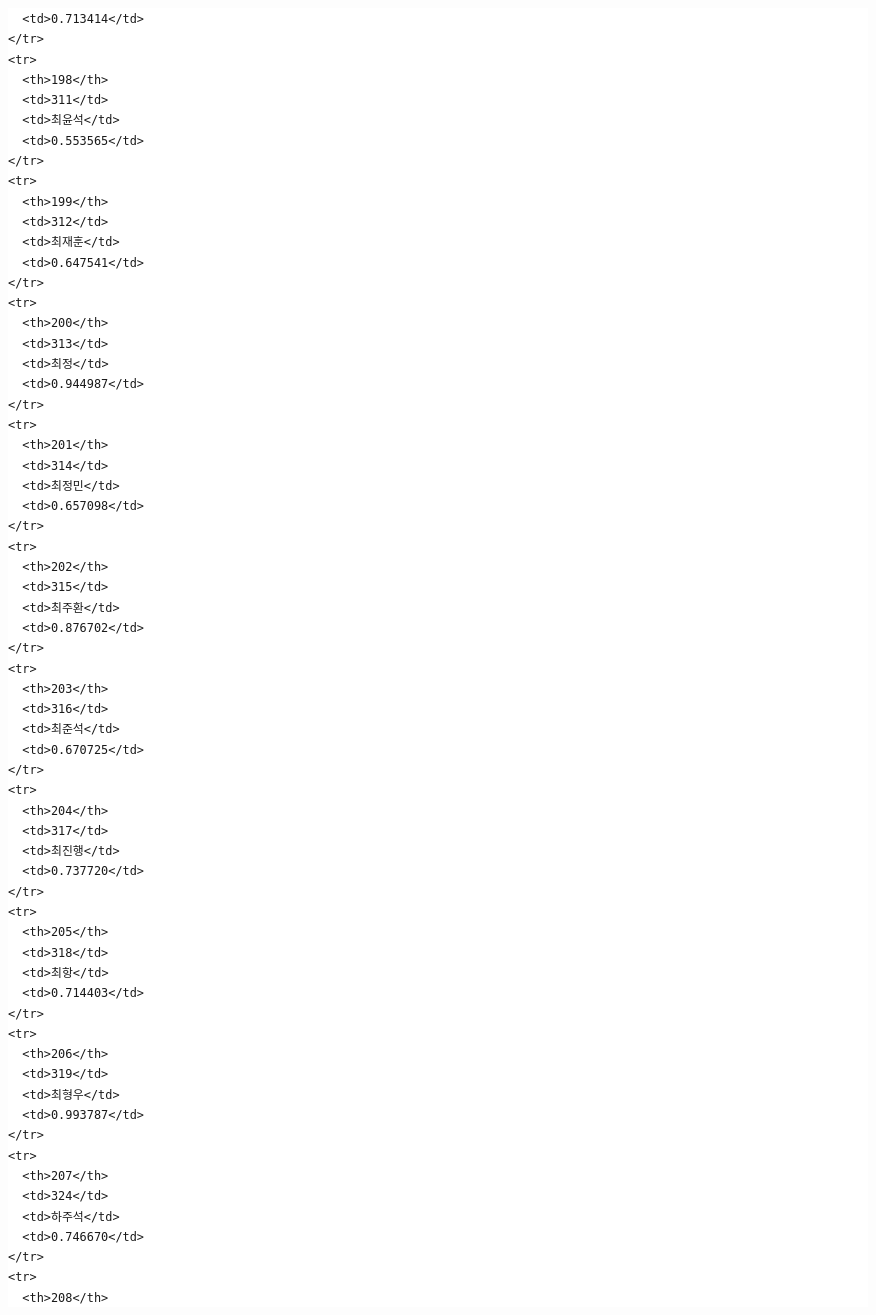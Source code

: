       <td>0.713414</td>
    </tr>
    <tr>
      <th>198</th>
      <td>311</td>
      <td>최윤석</td>
      <td>0.553565</td>
    </tr>
    <tr>
      <th>199</th>
      <td>312</td>
      <td>최재훈</td>
      <td>0.647541</td>
    </tr>
    <tr>
      <th>200</th>
      <td>313</td>
      <td>최정</td>
      <td>0.944987</td>
    </tr>
    <tr>
      <th>201</th>
      <td>314</td>
      <td>최정민</td>
      <td>0.657098</td>
    </tr>
    <tr>
      <th>202</th>
      <td>315</td>
      <td>최주환</td>
      <td>0.876702</td>
    </tr>
    <tr>
      <th>203</th>
      <td>316</td>
      <td>최준석</td>
      <td>0.670725</td>
    </tr>
    <tr>
      <th>204</th>
      <td>317</td>
      <td>최진행</td>
      <td>0.737720</td>
    </tr>
    <tr>
      <th>205</th>
      <td>318</td>
      <td>최항</td>
      <td>0.714403</td>
    </tr>
    <tr>
      <th>206</th>
      <td>319</td>
      <td>최형우</td>
      <td>0.993787</td>
    </tr>
    <tr>
      <th>207</th>
      <td>324</td>
      <td>하주석</td>
      <td>0.746670</td>
    </tr>
    <tr>
      <th>208</th>